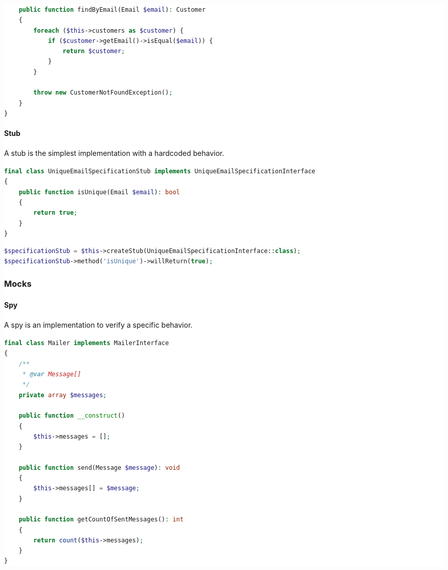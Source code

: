 ```php
    public function findByEmail(Email $email): Customer
    {
        foreach ($this->customers as $customer) {
            if ($customer->getEmail()->isEqual($email)) {
                return $customer;
            }
        }

        throw new CustomerNotFoundException();
    }
}
```

#### Stub

A stub is the simplest implementation with a hardcoded behavior.

```php
final class UniqueEmailSpecificationStub implements UniqueEmailSpecificationInterface
{
    public function isUnique(Email $email): bool
    {
        return true;
    }
}
```

```php
$specificationStub = $this->createStub(UniqueEmailSpecificationInterface::class);
$specificationStub->method('isUnique')->willReturn(true);
```

### Mocks

#### Spy

A spy is an implementation to verify a specific behavior.

```php
final class Mailer implements MailerInterface
{
    /**
     * @var Message[]
     */
    private array $messages;
    
    public function __construct()
    {
        $this->messages = [];
    }

    public function send(Message $message): void
    {
        $this->messages[] = $message;
    }

    public function getCountOfSentMessages(): int
    {
        return count($this->messages);
    }
}
```

